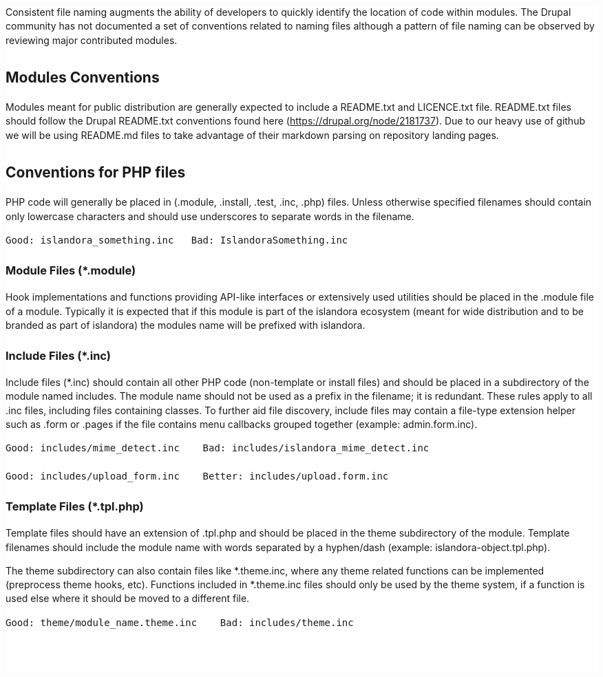 Consistent file naming augments the ability of developers to quickly identify the location of code within modules. The Drupal community has not documented a set of conventions related to naming files although a pattern of file naming can be observed by reviewing major contributed modules.

## Modules Conventions


Modules meant for public distribution are generally expected to include a README.txt and LICENCE.txt file. README.txt files should follow the Drupal README.txt conventions found here (https://drupal.org/node/2181737). Due to our heavy use of github we will be using README.md files to take advantage of their markdown parsing on repository landing pages.

## Conventions for PHP files

PHP code will generally be placed in (.module, .install, .test, .inc, .php) files. Unless otherwise specified filenames should contain only lowercase characters and should use underscores to separate words in the filename.
<pre>
Good: islandora_something.inc   Bad: IslandoraSomething.inc
</pre>

### Module Files (*.module)

Hook implementations and functions providing API-like interfaces or extensively used utilities should be placed in the .module file of a module. Typically it is expected that if this module is part of the islandora ecosystem (meant for wide distribution and to be branded as part of islandora) the modules name will be prefixed with islandora.

### Include Files (*.inc)

Include files (*.inc) should contain all other PHP code (non-template or install files) and should be placed in a subdirectory of the module named includes. The module name should not be used as a prefix in the filename; it is redundant. These rules apply to all .inc files, including files containing classes. To further aid file discovery, include files may contain a file-type extension helper such as .form or .pages if the file contains menu callbacks grouped together (example: admin.form.inc).
<pre>
Good: includes/mime_detect.inc    Bad: includes/islandora_mime_detect.inc

Good: includes/upload_form.inc    Better: includes/upload.form.inc
</pre>

### Template Files (*.tpl.php)

Template files should have an extension of .tpl.php and should be placed in the theme subdirectory of the module. Template filenames should include the module name with words separated by a hyphen/dash (example: islandora-object.tpl.php).

The theme subdirectory can also contain files like *.theme.inc, where any theme related functions can be implemented (preprocess theme hooks, etc). Functions included in *.theme.inc files should only be used by the theme system, if a function is used else where it should be moved to a different file.
<pre>
Good: theme/module_name.theme.inc    Bad: includes/theme.inc
